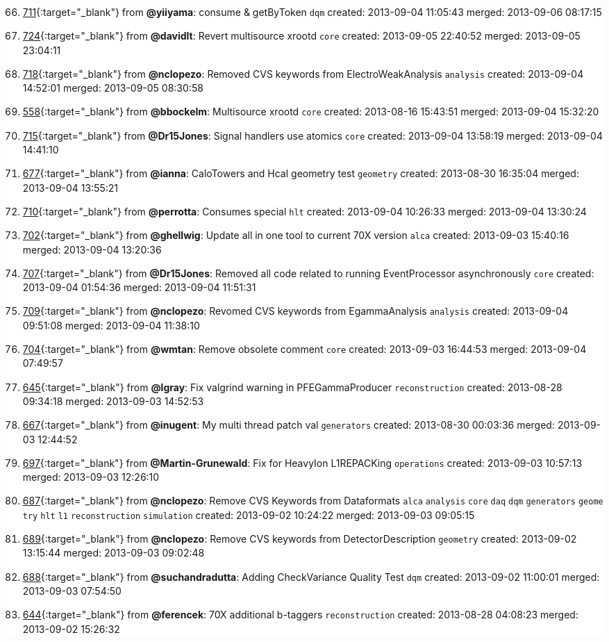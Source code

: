66. [711](http://github.com/cms-sw/cmssw/pull/711){:target="_blank"}  from **@yiiyama**: consume & getByToken `dqm`  created: 2013-09-04 11:05:43 merged: 2013-09-06 08:17:15

67. [724](http://github.com/cms-sw/cmssw/pull/724){:target="_blank"}  from **@davidlt**: Revert multisource xrootd `core`  created: 2013-09-05 22:40:52 merged: 2013-09-05 23:04:11

68. [718](http://github.com/cms-sw/cmssw/pull/718){:target="_blank"}  from **@nclopezo**: Removed CVS keywords from ElectroWeakAnalysis `analysis`  created: 2013-09-04 14:52:01 merged: 2013-09-05 08:30:58

69. [558](http://github.com/cms-sw/cmssw/pull/558){:target="_blank"}  from **@bbockelm**: Multisource xrootd `core`  created: 2013-08-16 15:43:51 merged: 2013-09-04 15:32:20

70. [715](http://github.com/cms-sw/cmssw/pull/715){:target="_blank"}  from **@Dr15Jones**: Signal handlers use atomics `core`  created: 2013-09-04 13:58:19 merged: 2013-09-04 14:41:10

71. [677](http://github.com/cms-sw/cmssw/pull/677){:target="_blank"}  from **@ianna**: CaloTowers and Hcal geometry test `geometry`  created: 2013-08-30 16:35:04 merged: 2013-09-04 13:55:21

72. [710](http://github.com/cms-sw/cmssw/pull/710){:target="_blank"}  from **@perrotta**: Consumes special `hlt`  created: 2013-09-04 10:26:33 merged: 2013-09-04 13:30:24

73. [702](http://github.com/cms-sw/cmssw/pull/702){:target="_blank"}  from **@ghellwig**: Update all in one tool to current 70X version `alca`  created: 2013-09-03 15:40:16 merged: 2013-09-04 13:20:36

74. [707](http://github.com/cms-sw/cmssw/pull/707){:target="_blank"}  from **@Dr15Jones**: Removed all code related to running EventProcessor asynchronously `core`  created: 2013-09-04 01:54:36 merged: 2013-09-04 11:51:31

75. [709](http://github.com/cms-sw/cmssw/pull/709){:target="_blank"}  from **@nclopezo**: Revomed CVS keywords from EgammaAnalysis `analysis`  created: 2013-09-04 09:51:08 merged: 2013-09-04 11:38:10

76. [704](http://github.com/cms-sw/cmssw/pull/704){:target="_blank"}  from **@wmtan**: Remove obsolete comment `core`  created: 2013-09-03 16:44:53 merged: 2013-09-04 07:49:57

77. [645](http://github.com/cms-sw/cmssw/pull/645){:target="_blank"}  from **@lgray**: Fix valgrind warning in PFEGammaProducer `reconstruction`  created: 2013-08-28 09:34:18 merged: 2013-09-03 14:52:53

78. [667](http://github.com/cms-sw/cmssw/pull/667){:target="_blank"}  from **@inugent**: My multi thread patch val `generators`  created: 2013-08-30 00:03:36 merged: 2013-09-03 12:44:52

79. [697](http://github.com/cms-sw/cmssw/pull/697){:target="_blank"}  from **@Martin-Grunewald**: Fix for HeavyIon L1REPACKing `operations`  created: 2013-09-03 10:57:13 merged: 2013-09-03 12:26:10

80. [687](http://github.com/cms-sw/cmssw/pull/687){:target="_blank"}  from **@nclopezo**: Remove CVS Keywords from Dataformats `alca`  `analysis`  `core`  `daq`  `dqm`  `generators`  `geometry`  `hlt`  `l1`  `reconstruction`  `simulation`  created: 2013-09-02 10:24:22 merged: 2013-09-03 09:05:15

81. [689](http://github.com/cms-sw/cmssw/pull/689){:target="_blank"}  from **@nclopezo**: Remove CVS keywords from DetectorDescription `geometry`  created: 2013-09-02 13:15:44 merged: 2013-09-03 09:02:48

82. [688](http://github.com/cms-sw/cmssw/pull/688){:target="_blank"}  from **@suchandradutta**: Adding CheckVariance Quality Test `dqm`  created: 2013-09-02 11:00:01 merged: 2013-09-03 07:54:50

83. [644](http://github.com/cms-sw/cmssw/pull/644){:target="_blank"}  from **@ferencek**: 70X additional b-taggers `reconstruction`  created: 2013-08-28 04:08:23 merged: 2013-09-02 15:26:32
